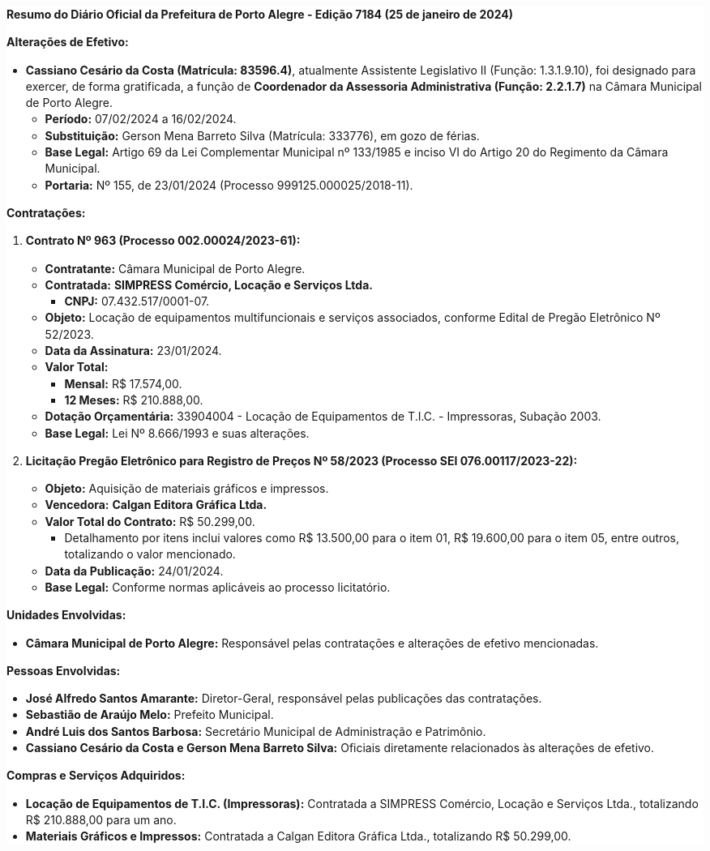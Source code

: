 **Resumo do Diário Oficial da Prefeitura de Porto Alegre - Edição 7184 (25 de janeiro de 2024)**

**Alterações de Efetivo:**
- **Cassiano Cesário da Costa (Matrícula: 83596.4)**, atualmente Assistente Legislativo II (Função: 1.3.1.9.10), foi designado para exercer, de forma gratificada, a função de **Coordenador da Assessoria Administrativa (Função: 2.2.1.7)** na Câmara Municipal de Porto Alegre. 
  - **Período:** 07/02/2024 a 16/02/2024.
  - **Substituição:** Gerson Mena Barreto Silva (Matrícula: 333776), em gozo de férias.
  - **Base Legal:** Artigo 69 da Lei Complementar Municipal nº 133/1985 e inciso VI do Artigo 20 do Regimento da Câmara Municipal.
  - **Portaria:** Nº 155, de 23/01/2024 (Processo 999125.000025/2018-11).

**Contratações:**
1. **Contrato Nº 963 (Processo 002.00024/2023-61):**
   - **Contratante:** Câmara Municipal de Porto Alegre.
   - **Contratada:** **SIMPRESS Comércio, Locação e Serviços Ltda.** 
     - **CNPJ:** 07.432.517/0001-07.
   - **Objeto:** Locação de equipamentos multifuncionais e serviços associados, conforme Edital de Pregão Eletrônico Nº 52/2023.
   - **Data da Assinatura:** 23/01/2024.
   - **Valor Total:** 
     - **Mensal:** R$ 17.574,00.
     - **12 Meses:** R$ 210.888,00.
   - **Dotação Orçamentária:** 33904004 - Locação de Equipamentos de T.I.C. - Impressoras, Subação 2003.
   - **Base Legal:** Lei Nº 8.666/1993 e suas alterações.

2. **Licitação Pregão Eletrônico para Registro de Preços Nº 58/2023 (Processo SEI 076.00117/2023-22):**
   - **Objeto:** Aquisição de materiais gráficos e impressos.
   - **Vencedora:** **Calgan Editora Gráfica Ltda.**
   - **Valor Total do Contrato:** R$ 50.299,00.
     - Detalhamento por itens inclui valores como R$ 13.500,00 para o item 01, R$ 19.600,00 para o item 05, entre outros, totalizando o valor mencionado.
   - **Data da Publicação:** 24/01/2024.
   - **Base Legal:** Conforme normas aplicáveis ao processo licitatório.

**Unidades Envolvidas:**
- **Câmara Municipal de Porto Alegre:** Responsável pelas contratações e alterações de efetivo mencionadas.
  
**Pessoas Envolvidas:**
- **José Alfredo Santos Amarante:** Diretor-Geral, responsável pelas publicações das contratações.
- **Sebastião de Araújo Melo:** Prefeito Municipal.
- **André Luis dos Santos Barbosa:** Secretário Municipal de Administração e Patrimônio.
- **Cassiano Cesário da Costa e Gerson Mena Barreto Silva:** Oficiais diretamente relacionados às alterações de efetivo.

**Compras e Serviços Adquiridos:**
- **Locação de Equipamentos de T.I.C. (Impressoras):** Contratada a SIMPRESS Comércio, Locação e Serviços Ltda., totalizando R$ 210.888,00 para um ano.
- **Materiais Gráficos e Impressos:** Contratada a Calgan Editora Gráfica Ltda., totalizando R$ 50.299,00.
